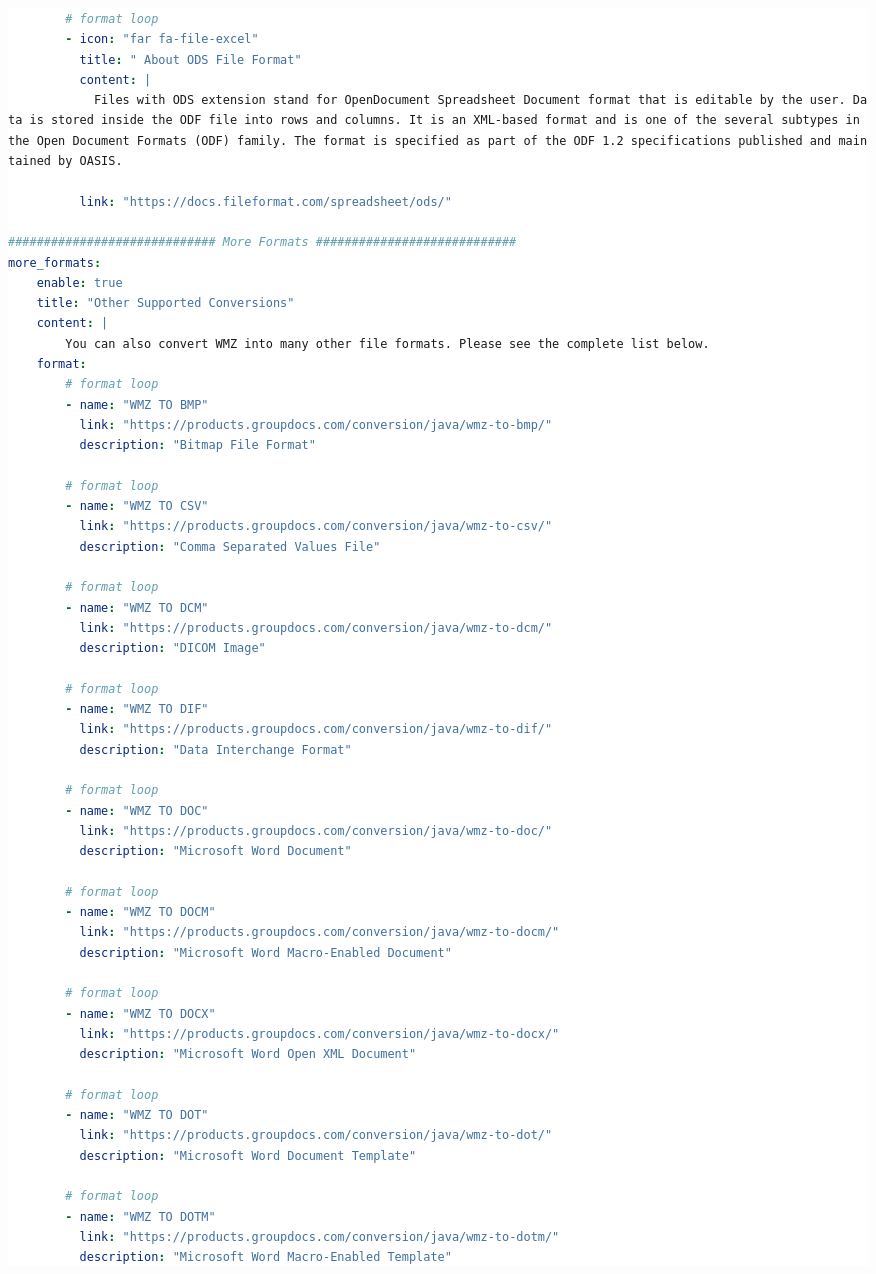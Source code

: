```yaml
        # format loop
        - icon: "far fa-file-excel"
          title: " About ODS File Format"
          content: |
            Files with ODS extension stand for OpenDocument Spreadsheet Document format that is editable by the user. Data is stored inside the ODF file into rows and columns. It is an XML-based format and is one of the several subtypes in the Open Document Formats (ODF) family. The format is specified as part of the ODF 1.2 specifications published and maintained by OASIS.

          link: "https://docs.fileformat.com/spreadsheet/ods/"

############################# More Formats ############################
more_formats:
    enable: true
    title: "Other Supported Conversions"
    content: |
        You can also convert WMZ into many other file formats. Please see the complete list below.
    format: 
        # format loop
        - name: "WMZ TO BMP"
          link: "https://products.groupdocs.com/conversion/java/wmz-to-bmp/"
          description: "Bitmap File Format"

        # format loop
        - name: "WMZ TO CSV"
          link: "https://products.groupdocs.com/conversion/java/wmz-to-csv/"
          description: "Comma Separated Values File"

        # format loop
        - name: "WMZ TO DCM"
          link: "https://products.groupdocs.com/conversion/java/wmz-to-dcm/"
          description: "DICOM Image"

        # format loop
        - name: "WMZ TO DIF"
          link: "https://products.groupdocs.com/conversion/java/wmz-to-dif/"
          description: "Data Interchange Format"

        # format loop
        - name: "WMZ TO DOC"
          link: "https://products.groupdocs.com/conversion/java/wmz-to-doc/"
          description: "Microsoft Word Document"

        # format loop
        - name: "WMZ TO DOCM"
          link: "https://products.groupdocs.com/conversion/java/wmz-to-docm/"
          description: "Microsoft Word Macro-Enabled Document"

        # format loop
        - name: "WMZ TO DOCX"
          link: "https://products.groupdocs.com/conversion/java/wmz-to-docx/"
          description: "Microsoft Word Open XML Document"

        # format loop
        - name: "WMZ TO DOT"
          link: "https://products.groupdocs.com/conversion/java/wmz-to-dot/"
          description: "Microsoft Word Document Template"

        # format loop
        - name: "WMZ TO DOTM"
          link: "https://products.groupdocs.com/conversion/java/wmz-to-dotm/"
          description: "Microsoft Word Macro-Enabled Template"

```